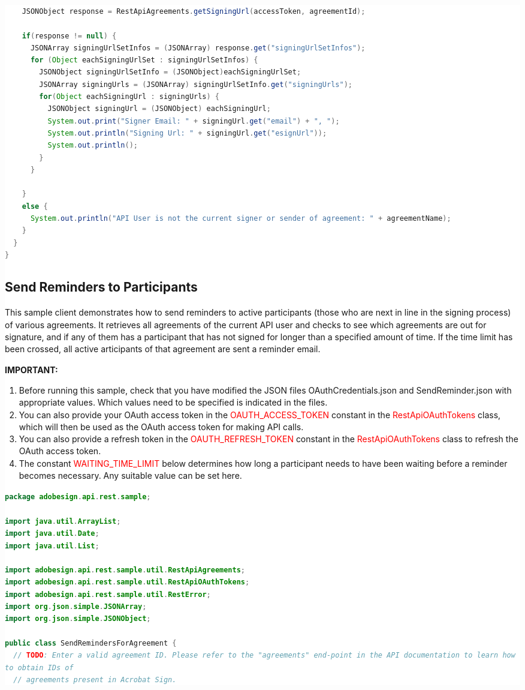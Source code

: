 ```java
    JSONObject response = RestApiAgreements.getSigningUrl(accessToken, agreementId);

    if(response != null) {
      JSONArray signingUrlSetInfos = (JSONArray) response.get("signingUrlSetInfos");
      for (Object eachSigningUrlSet : signingUrlSetInfos) {
        JSONObject signingUrlSetInfo = (JSONObject)eachSigningUrlSet;
        JSONArray signingUrls = (JSONArray) signingUrlSetInfo.get("signingUrls");
        for(Object eachSigningUrl : signingUrls) {
          JSONObject signingUrl = (JSONObject) eachSigningUrl;
          System.out.print("Signer Email: " + signingUrl.get("email") + ", ");
          System.out.println("Signing Url: " + signingUrl.get("esignUrl"));
          System.out.println();
        }
      }

    }
    else {
      System.out.println("API User is not the current signer or sender of agreement: " + agreementName);
    }
  }
}
```

## Send Reminders to Participants

This sample client demonstrates how to send reminders to active participants (those who are next in line in the signing process) of various agreements. It retrieves all agreements of the current API user and checks to see which agreements are out for signature, and if any of them has a participant that has not signed for longer than a specified amount of time. If the time limit has been crossed, all active articipants of that agreement are sent a reminder email.

**IMPORTANT:**

1. Before running this sample, check that you have modified the JSON files OAuthCredentials.json and SendReminder.json with appropriate values. Which values need to be specified is indicated in the files.
2. You can also provide your OAuth access token in the <span style="color: red;">OAUTH_ACCESS_TOKEN</span> constant in the <span style="color: red;">RestApiOAuthTokens</span> class, which will then be used as the OAuth access token for making API calls.
3. You can also provide a refresh token in the <span style="color: red;">OAUTH_REFRESH_TOKEN</span> constant in the <span style="color: red;">RestApiOAuthTokens</span> class to refresh the OAuth access token.
4. The constant <span style="color: red;">WAITING_TIME_LIMIT</span> below determines how long a participant needs to have been waiting before a reminder becomes necessary. Any suitable value can be set here.

```java
package adobesign.api.rest.sample;

import java.util.ArrayList;
import java.util.Date;
import java.util.List;

import adobesign.api.rest.sample.util.RestApiAgreements;
import adobesign.api.rest.sample.util.RestApiOAuthTokens;
import adobesign.api.rest.sample.util.RestError;
import org.json.simple.JSONArray;
import org.json.simple.JSONObject;

public class SendRemindersForAgreement {
  // TODO: Enter a valid agreement ID. Please refer to the "agreements" end-point in the API documentation to learn how to obtain IDs of
  // agreements present in Acrobat Sign.
```
